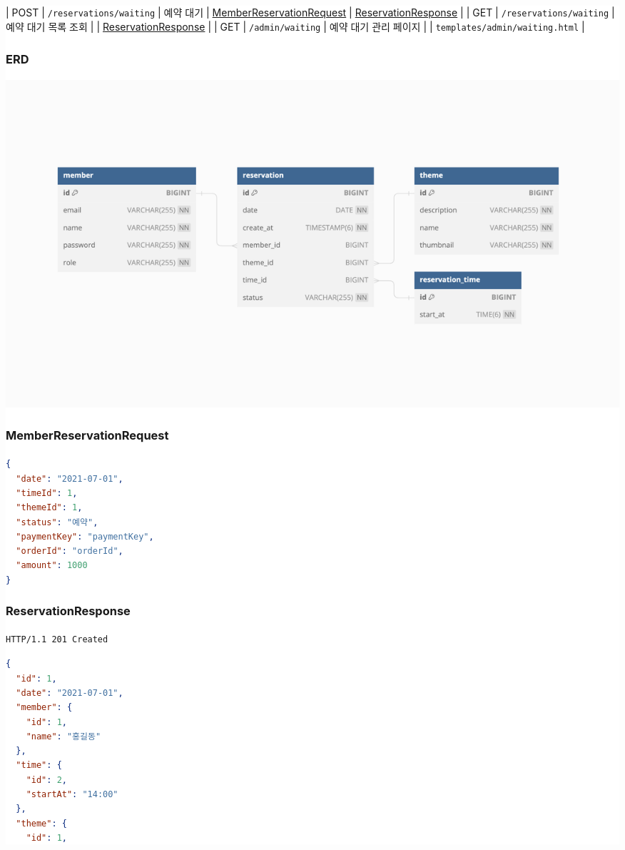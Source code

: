 | POST        | `/reservations/waiting`              | 예약 대기             | [MemberReservationRequest](#MemberReservationRequest) | [ReservationResponse](#ReservationResponse)                          |
| GET         | `/reservations/waiting`              | 예약 대기 목록 조회       |                                                       | [ReservationResponse](#ReservationResponse)                          |
| GET         | `/admin/waiting`                     | 예약 대기 관리 페이지      |                                                       | `templates/admin/waiting.html`                                       |
### ERD
![roomescape_waiting_erd](./roomescape_waiting_erd.png)

### MemberReservationRequest

```json
{
  "date": "2021-07-01",
  "timeId": 1,
  "themeId": 1,
  "status": "예약",
  "paymentKey": "paymentKey",
  "orderId": "orderId",
  "amount": 1000
}
```

### ReservationResponse

```
HTTP/1.1 201 Created
```
```json
{
  "id": 1,
  "date": "2021-07-01",
  "member": {
    "id": 1,
    "name": "홍길동"
  },
  "time": {
    "id": 2,
    "startAt": "14:00"
  },
  "theme": {
    "id": 1,
```
